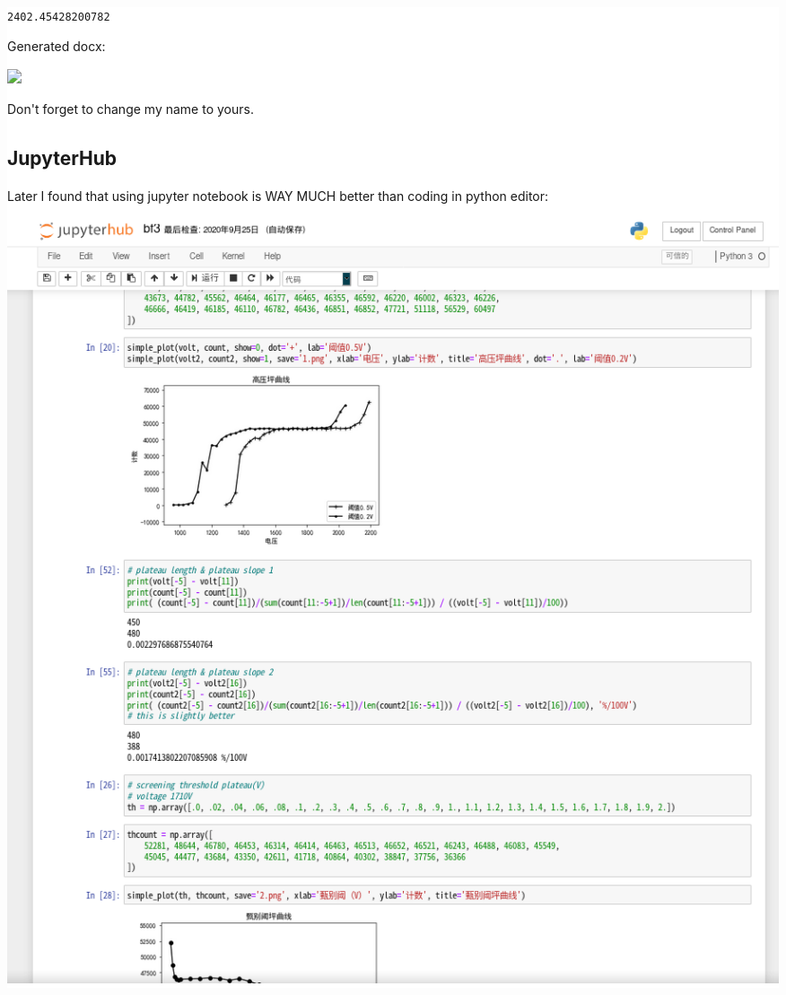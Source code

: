 ```
2402.45428200782
```

Generated docx: 

![](./physicsexp/example/gen.png)

Don't forget to change my name to yours. 

## JupyterHub

Later I found that using jupyter notebook is WAY MUCH better than coding in python editor: 

![](./jupyterhub/jupyterhub.png)
